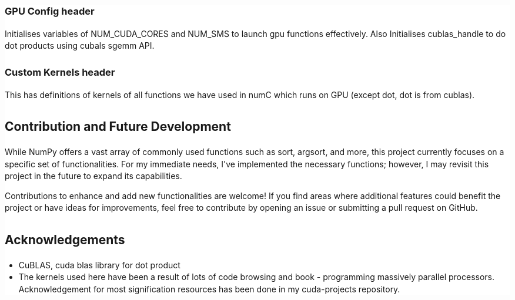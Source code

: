 ### GPU Config header
Initialises variables of NUM_CUDA_CORES and NUM_SMS to launch gpu functions effectively. Also Initialises cublas_handle to do dot products using cubals sgemm API.

### Custom Kernels header
This has definitions of kernels of all functions we have used in numC which runs on GPU (except dot, dot is from cublas).

## Contribution and Future Development
While NumPy offers a vast array of commonly used functions such as sort, argsort, and more, this project currently focuses on a specific set of functionalities. For my immediate needs, I've implemented the necessary functions; however, I may revisit this project in the future to expand its capabilities.

Contributions to enhance and add new functionalities are welcome! If you find areas where additional features could benefit the project or have ideas for improvements, feel free to contribute by opening an issue or submitting a pull request on GitHub.

## Acknowledgements
- CuBLAS, cuda blas library for dot product
- The kernels used here have been a result of lots of code browsing and book - programming massively parallel processors. Acknowledgement for most signification resources has been done in my cuda-projects repository.


